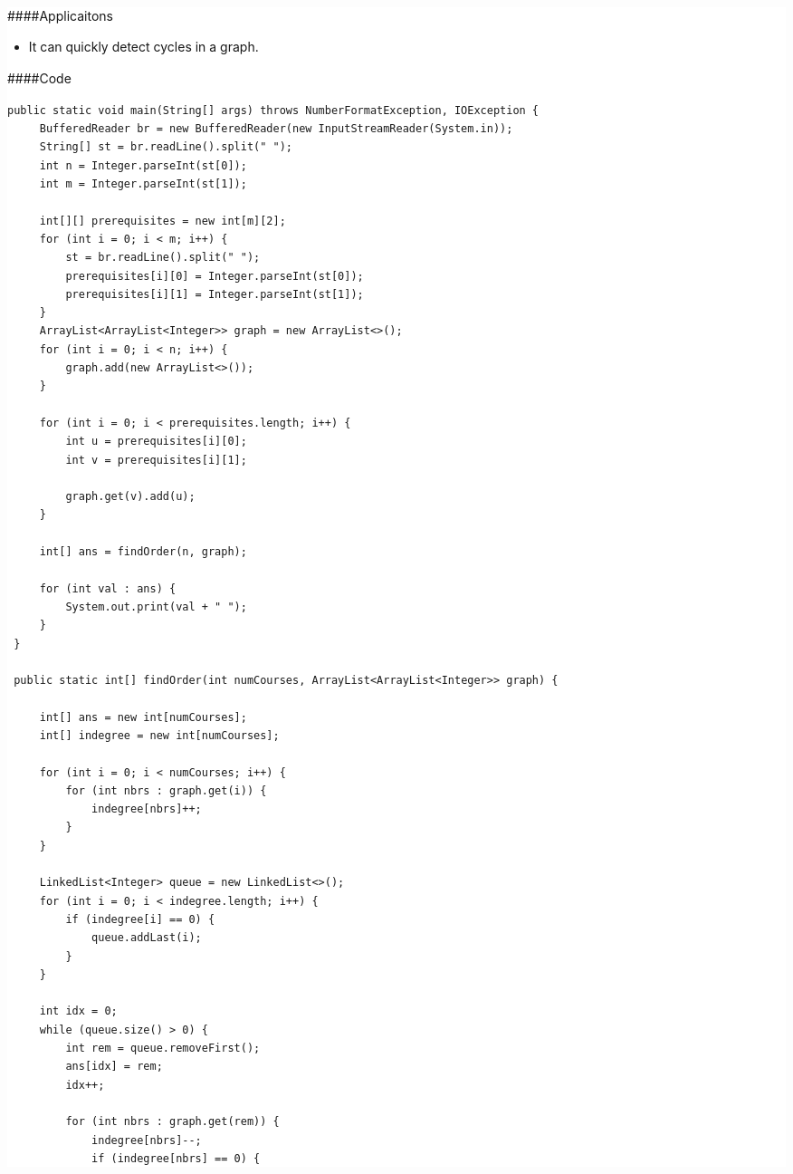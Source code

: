 ####Applicaitons

- It can quickly detect cycles in a graph.
   
####Code

```
public static void main(String[] args) throws NumberFormatException, IOException {
     BufferedReader br = new BufferedReader(new InputStreamReader(System.in));
     String[] st = br.readLine().split(" ");
     int n = Integer.parseInt(st[0]);
     int m = Integer.parseInt(st[1]);

     int[][] prerequisites = new int[m][2];
     for (int i = 0; i < m; i++) {
         st = br.readLine().split(" ");
         prerequisites[i][0] = Integer.parseInt(st[0]);
         prerequisites[i][1] = Integer.parseInt(st[1]);
     }
     ArrayList<ArrayList<Integer>> graph = new ArrayList<>();
     for (int i = 0; i < n; i++) {
         graph.add(new ArrayList<>());
     }

     for (int i = 0; i < prerequisites.length; i++) {
         int u = prerequisites[i][0];
         int v = prerequisites[i][1];

         graph.get(v).add(u);
     }

     int[] ans = findOrder(n, graph);

     for (int val : ans) {
         System.out.print(val + " ");
     }
 }

 public static int[] findOrder(int numCourses, ArrayList<ArrayList<Integer>> graph) {

     int[] ans = new int[numCourses];
     int[] indegree = new int[numCourses];

     for (int i = 0; i < numCourses; i++) {
         for (int nbrs : graph.get(i)) {
             indegree[nbrs]++;
         }
     }

     LinkedList<Integer> queue = new LinkedList<>();
     for (int i = 0; i < indegree.length; i++) {
         if (indegree[i] == 0) {
             queue.addLast(i);
         }
     }

     int idx = 0;
     while (queue.size() > 0) {
         int rem = queue.removeFirst();
         ans[idx] = rem;
         idx++;

         for (int nbrs : graph.get(rem)) {
             indegree[nbrs]--;
             if (indegree[nbrs] == 0) {
```